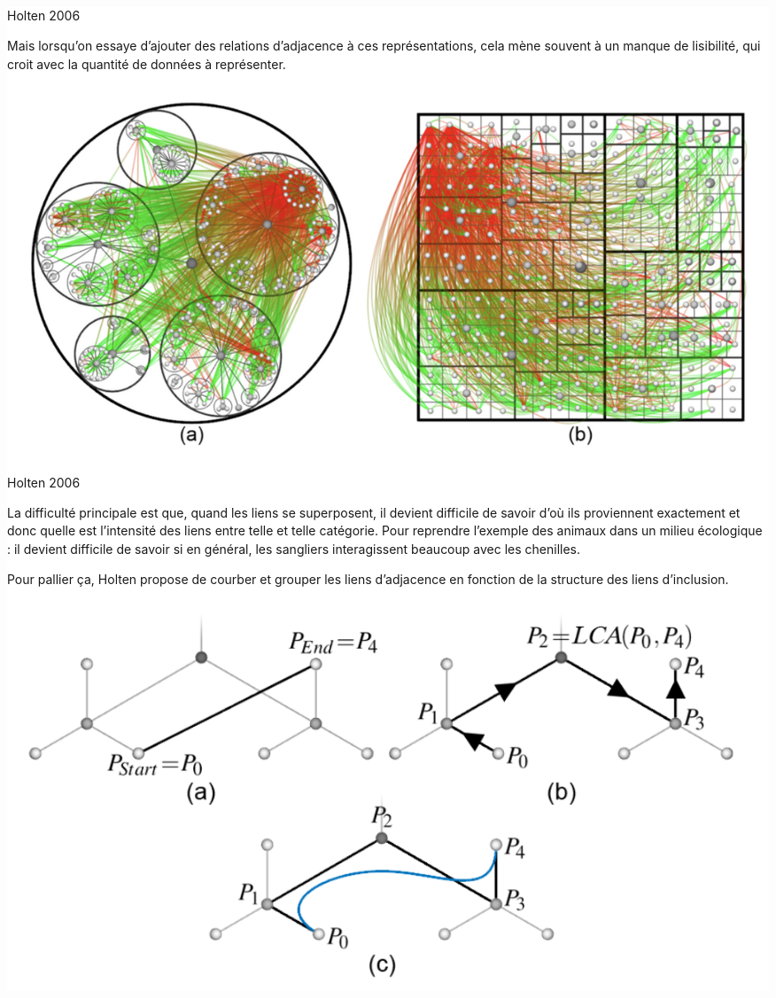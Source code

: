 Holten 2006

Mais lorsqu’on essaye d’ajouter des relations d’adjacence à ces représentations, cela mène souvent à un manque de lisibilité, qui croit avec la quantité de données à représenter.

![](Screenshot_2022-09-23_at_15.10.46.png)

Holten 2006

La difficulté principale est que, quand les liens se superposent, il devient difficile de savoir d’où ils proviennent exactement et donc quelle est l’intensité des liens entre telle et telle catégorie. Pour reprendre l’exemple des animaux dans un milieu écologique : il devient difficile de savoir si en général, les sangliers interagissent beaucoup avec les chenilles.

Pour pallier ça, Holten propose de courber et grouper les liens d’adjacence en fonction de la structure des liens d’inclusion.

![](Screenshot_2022-05-06_at_12.55.18.png)
